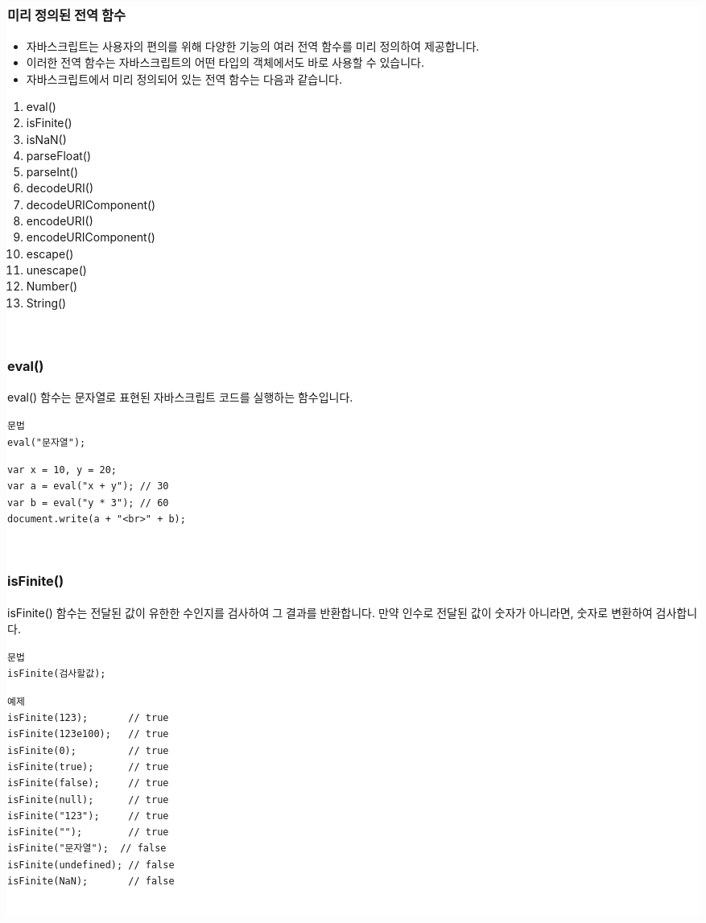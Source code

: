 ### 미리 정의된 전역 함수
- 자바스크립트는 사용자의 편의를 위해 다양한 기능의 여러 전역 함수를 미리 정의하여 제공합니다.
- 이러한 전역 함수는 자바스크립트의 어떤 타입의 객체에서도 바로 사용할 수 있습니다.
- 자바스크립트에서 미리 정의되어 있는 전역 함수는 다음과 같습니다.
1. eval()
2. isFinite()
3. isNaN()
4. parseFloat()
5. parseInt()
6. decodeURI()
7. decodeURIComponent()
8. encodeURI()
9. encodeURIComponent()
10. escape()
11. unescape()
12. Number()
13. String()
<br/>

### eval()
eval() 함수는 문자열로 표현된 자바스크립트 코드를 실행하는 함수입니다.
```
문법
eval("문자열");
```
```
var x = 10, y = 20;
var a = eval("x + y"); // 30
var b = eval("y * 3"); // 60
document.write(a + "<br>" + b);
```
<br/>

### isFinite()
isFinite() 함수는 전달된 값이 유한한 수인지를 검사하여 그 결과를 반환합니다.
만약 인수로 전달된 값이 숫자가 아니라면, 숫자로 변환하여 검사합니다.
```
문법
isFinite(검사할값);
```
```
예제
isFinite(123);       // true
isFinite(123e100);   // true
isFinite(0);         // true
isFinite(true);      // true
isFinite(false);     // true
isFinite(null);      // true
isFinite("123");     // true
isFinite("");        // true
isFinite("문자열");  // false
isFinite(undefined); // false
isFinite(NaN);       // false
```
<br/>
